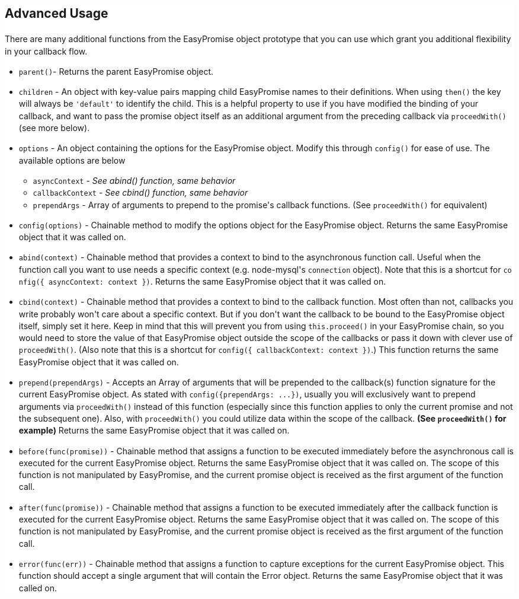 ## Advanced Usage ##

There are many additional functions from the EasyPromise object prototype that you can use which grant you additional flexibility in your callback flow. 

- `parent()`- Returns the parent EasyPromise object.

- `children` - An object with key-value pairs mapping child EasyPromise names to their definitions. When using `then()` the key will always be `'default'` to identify the child. This is a helpful property to use if you have modified the binding of your callback, and want to pass the promise object itself as an additional argument from the preceding callback via `proceedWith()` (see more below).

- `options` - An object containing the options for the EasyPromise object. Modify this through `config()` for ease of use. The available options are below
	- `asyncContext` - *See abind() function, same behavior*
	- `callbackContext` - *See cbind() function, same behavior*
	- `prependArgs` - Array of arguments to prepend to the promise's callback functions. (See `proceedWith()` for equivalent)


- `config(options)` - Chainable method to modify the options object for the EasyPromise object. Returns the same EasyPromise object that it was called on.

- `abind(context)` - Chainable method that provides a context to bind to the asynchronous function call. Useful when the function call you want to use needs a specific context (e.g. node-mysql's `connection` object). Note that this is a shortcut for `config({ asyncContext: context })`. Returns the same EasyPromise object that it was called on.

- `cbind(context)` - Chainable method that provides a context to bind to the callback function. Most often than not, callbacks you write probably won't care about a specific context. But if you don't want the callback to be bound to the EasyPromise object itself, simply set it here. Keep in mind that this will prevent you from using `this.proceed()` in your EasyPromise chain, so you would need to store the value of that EasyPromise object outside the scope of the callbacks or pass it down with clever use of `proceedWith()`. (Also note that this is a shortcut for `config({ callbackContext: context })`.)  This function returns the same EasyPromise object that it was called on.

- `prepend(prependArgs)` - Accepts an Array of arguments that will be prepended to the callback(s) function signature for the current EasyPromise object. As stated with `config({prependArgs: ...})`, usually you will exclusively want to prepend arguments via `proceedWith()` instead of this function (especially since this function applies to only the current promise and not the subsequent one). Also, with `proceedWith()` you could utilize data within the scope of the callback. **(See `proceedWith()` for example)** Returns the same EasyPromise object that it was called on.

- `before(func(promise))` - Chainable method that assigns a function to be executed immediately before the asynchronous call is executed for the current EasyPromise object. Returns the same EasyPromise object that it was called on. The scope of this function is not manipulated by EasyPromise, and the current promise object is received as the first argument of the function call.

- `after(func(promise))` - Chainable method that assigns a function to be executed immediately after the callback function is executed for the current EasyPromise object. Returns the same EasyPromise object that it was called on. The scope of this function is not manipulated by EasyPromise, and the current promise object is received as the first argument of the function call. 

- `error(func(err))` - Chainable method that assigns a function to capture exceptions for the current EasyPromise object. This function should accept a single argument that will contain the Error object. Returns the same EasyPromise object that it was called on.
